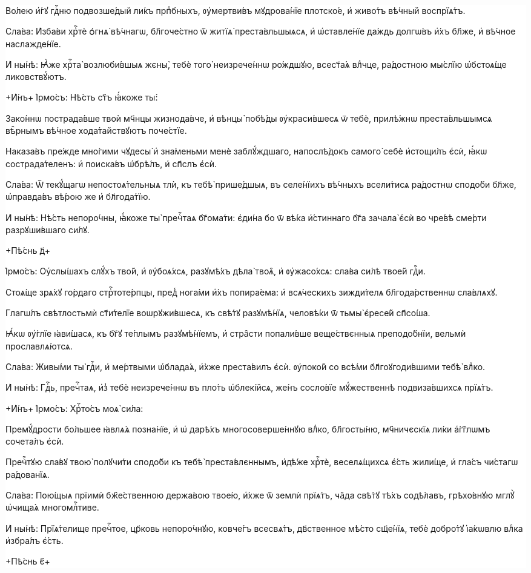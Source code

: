 Во́лею и҆́гꙋ гдⷭ҇ню подвозше́дый ли́къ прпⷣбныхъ, ᲂу҆мертви́въ мꙋдрова́нїе
плотско́е, и҆ живо́тъ вѣ́чный воспрїѧ́тъ.

Сла́ва: И҆зба́ви хрⷭ҇тѐ ѻ҆гнѧ̀ вѣ́чнагѡ, бл҃гоче́стно ѿ житїѧ̀ преста́вльшыѧсѧ,
и҆ ѡ҆ставле́нїе да́ждь долгѡ́въ и҆́хъ бл҃же, и҆ вѣ́чное наслажде́нїе.

И҆ ны́нѣ: Ꙗ҆̀же хрⷭ҇та̀ возлюби́вшыѧ жєны̀, тебѐ того̀ неизрече́ннѡ ро́ждшꙋю,
всест҃а́ѧ влⷣчце, ра́достною мы́слїю ѡ҆бстоѧ́ще ликовствꙋ́ютъ.

+И҆́нъ+ І҆рмо́съ: Нѣ́сть ст҃ъ ꙗ҆́коже ты̀:

Зако́ннѡ пострада́вше твоѝ мч҃нцы жизнода́вче, и҆ вѣнцы̀ побѣ́ды ᲂу҆краси́вшесѧ
ѿ тебѐ, прилѣ́жнѡ преста́вльшымсѧ вѣ̑рнымъ вѣ́чное хода́тайствꙋютъ поче́стїе.

Наказа́въ пре́жде мно́гими чꙋдесы̀ и҆ зна́меньми менѐ заблꙋ́ждшаго,
напослѣ́докъ самого̀ себѐ и҆стощи́лъ є҆сѝ, ꙗ҆́кѡ сострада́теленъ: и҆ поиска́въ
ѡ҆брѣ́лъ, и҆ сп҃слъ є҆сѝ.

Сла́ва: Ѿ текꙋ́щагѡ непостоѧ́тельныѧ тлѝ, къ тебѣ̀ прише́дшыѧ, въ селе́нїихъ
вѣ́чныхъ всели́тисѧ ра́достнѡ сподо́би бл҃же, ѡ҆правда́въ вѣ́рою же и҆
бл҃года́тїю.

И҆ ны́нѣ: Нѣ́сть непоро́чны, ꙗ҆́коже ты̀ пречⷭ҇таѧ бг҃ома́ти: є҆ди́на бо ѿ
вѣ́ка и҆́стиннаго бг҃а зачала̀ є҆сѝ во чре́вѣ сме́рти разрꙋши́вшаго си́лꙋ.

+Пѣ́снь д҃+

І҆рмо́съ: Оу҆слы́шахъ слꙋ́хъ тво́й, и҆ ᲂу҆боѧ́хсѧ, разꙋмѣ́хъ дѣла̀ твоѧ̑, и҆
ᲂу҆жасо́хсѧ: сла́ва си́лѣ твое́й гдⷭ҇и.

Стоѧ́ще зрѧ́хꙋ го́рдаго стрⷭ҇тоте́рпцы, пред̾ нога́ми и҆́хъ попира́ема: и҆
всѧ́ческихъ зижди́телѧ бл҃года́рственнѡ сла́влѧхꙋ.

Глагѡ́лъ свѣтлостьмѝ ст҃и́телїе воѡрꙋжи́вшесѧ, къ свѣ́тꙋ разꙋмѣ́нїѧ, человѣ́ки
ѿ тьмы̀ є҆ресе́й сп҃со́ша.

Ꙗ҆́кѡ ᲂу҆́глїе ꙗ҆ви́шасѧ, къ бг҃ꙋ те́плымъ разꙋмѣ́нїемъ, и҆ стра̑сти попали́вше
веще́ствєнныѧ преподо́бнїи, вельмѝ прославлѧ́ютсѧ.

Сла́ва: Живы́ми ты̀ гдⷭ҇и, и҆ ме́ртвыми ѡ҆блада́ѧ, и҆̀хже преста́вилъ є҆сѝ.
ᲂу҆поко́й со всѣ́ми бл҃гоꙋгоди́вшими тебѣ̀ влⷣко.

И҆ ны́нѣ: Гдⷭ҇ь, пречⷭ҇таѧ, и҆з̾ тебѐ неизрече́ннѡ въ пло́ть ѡ҆блекі́йсѧ, же́нъ
сосло́вїе мꙋ́жественнѣ подвиза́вшихсѧ прїѧ́тъ.

+И҆́нъ+ І҆рмо́съ: Хрⷭ҇то́съ моѧ̀ си́ла:

Премꙋ́дрости бо́льшее ꙗ҆влѧ́ѧ позна́нїе, и҆ ѡ҆ дарѣ́хъ многосоверше́ннꙋю влⷣко,
бл҃госты́ню, мч҃ничєскїѧ ли́ки а҆́гг҃лѡмъ сочета́лъ є҆сѝ.

Пречⷭ҇тꙋю сла́вꙋ твою̀ полꙋчи́ти сподо́би къ тебѣ̀ преста́влєннымъ, и҆дѣ́же
хрⷭ҇тѐ, веселѧ́щихсѧ є҆́сть жили́ще, и҆ гла́съ чи́стагѡ ра́дованїѧ.

Сла́ва: Пою́щыѧ прїимѝ бж҃е́ственною держа́вою твое́ю, и҆̀хже ѿ землѝ прїѧ́тъ,
ча̑да свѣ́тꙋ тѣ́хъ содѣ́лавъ, грѣхо́внꙋю мглꙋ̀ ѡ҆чища́ѧ многомлⷭ҇тиве.

И҆ ны́нѣ: Прїѧ́телище пречⷭ҇тое, цр҃ковь непоро́чнꙋю, ковче́гъ всесвѧ́тъ,
дв҃ственное мѣ́сто сщ҃е́нїѧ, тебѐ добро́тꙋ і҆а́кѡвлю влⷣка и҆збра́лъ є҆́сть.

+Пѣ́снь є҃+
